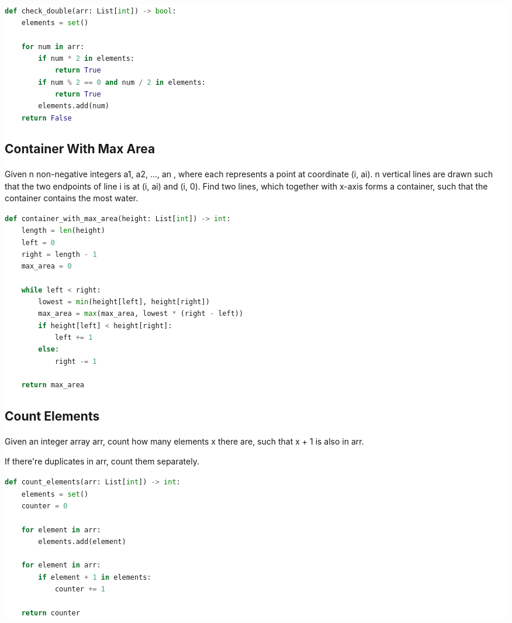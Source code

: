 ```python
def check_double(arr: List[int]) -> bool:
    elements = set()

    for num in arr:
        if num * 2 in elements:
            return True
        if num % 2 == 0 and num / 2 in elements:
            return True
        elements.add(num)
    return False
```

## Container With Max Area

Given n non-negative integers a1, a2, ..., an , where each represents a point at coordinate (i, ai). n vertical lines are
drawn such that the two endpoints of line i is at (i, ai) and (i, 0). Find two lines, which together with x-axis forms a
container, such that the container contains the most water.

```python
def container_with_max_area(height: List[int]) -> int:
    length = len(height)
    left = 0
    right = length - 1
    max_area = 0

    while left < right:
        lowest = min(height[left], height[right])
        max_area = max(max_area, lowest * (right - left))
        if height[left] < height[right]:
            left += 1
        else:
            right -= 1

    return max_area
```

## Count Elements

Given an integer array arr, count how many elements x there are, such that x + 1 is also in arr.

If there're duplicates in arr, count them separately.

```python
def count_elements(arr: List[int]) -> int:
    elements = set()
    counter = 0

    for element in arr:
        elements.add(element)

    for element in arr:
        if element + 1 in elements:
            counter += 1

    return counter
```
